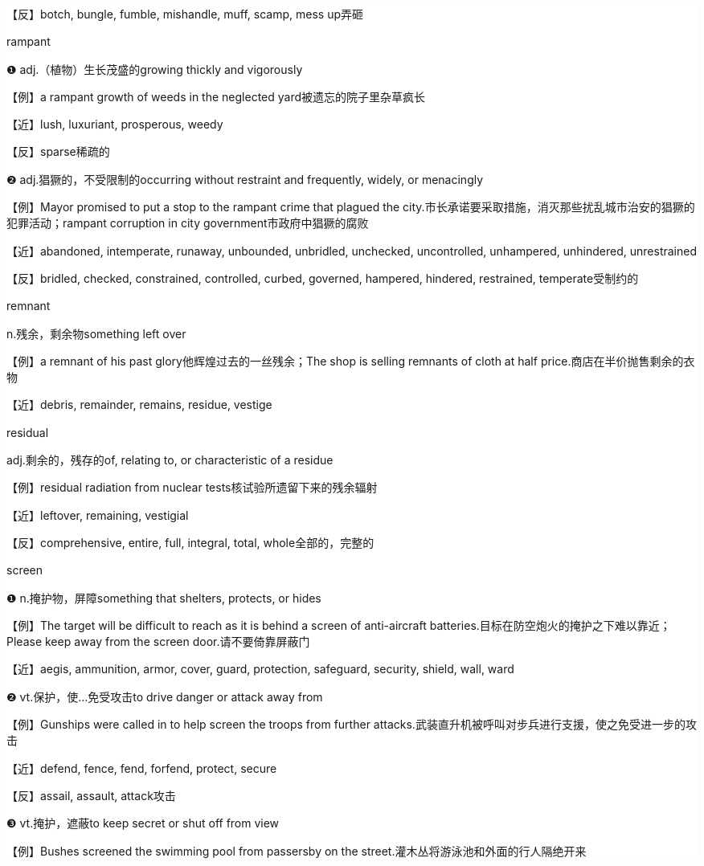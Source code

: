 【反】botch, bungle, fumble, mishandle, muff, scamp, mess up弄砸

rampant

❶ adj.（植物）生长茂盛的growing thickly and vigorously

【例】a rampant growth of weeds in the neglected yard被遗忘的院子里杂草疯长

【近】lush, luxuriant, prosperous, weedy

【反】sparse稀疏的

❷ adj.猖獗的，不受限制的occurring without restraint and frequently, widely, or menacingly

【例】Mayor promised to put a stop to the rampant crime that plagued the city.市长承诺要采取措施，消灭那些扰乱城市治安的猖獗的犯罪活动；rampant corruption in city government市政府中猖獗的腐败

【近】abandoned, intemperate, runaway, unbounded, unbridled, unchecked, uncontrolled, unhampered, unhindered, unrestrained

【反】bridled, checked, constrained, controlled, curbed, governed, hampered, hindered, restrained, temperate受制约的

remnant

n.残余，剩余物something left over

【例】a remnant of his past glory他辉煌过去的一丝残余；The shop is selling remnants of cloth at half price.商店在半价抛售剩余的衣物

【近】debris, remainder, remains, residue, vestige

residual

adj.剩余的，残存的of, relating to, or characteristic of a residue

【例】residual radiation from nuclear tests核试验所遗留下来的残余辐射

【近】leftover, remaining, vestigial

【反】comprehensive, entire, full, integral, total, whole全部的，完整的

screen

❶ n.掩护物，屏障something that shelters, protects, or hides

【例】The target will be difficult to reach as it is behind a screen of anti-aircraft batteries.目标在防空炮火的掩护之下难以靠近；Please keep away from the screen door.请不要倚靠屏蔽门

【近】aegis, ammunition, armor, cover, guard, protection, safeguard, security, shield, wall, ward

❷ vt.保护，使…免受攻击to drive danger or attack away from

【例】Gunships were called in to help screen the troops from further attacks.武装直升机被呼叫对步兵进行支援，使之免受进一步的攻击

【近】defend, fence, fend, forfend, protect, secure

【反】assail, assault, attack攻击

❸ vt.掩护，遮蔽to keep secret or shut off from view

【例】Bushes screened the swimming pool from passersby on the street.灌木丛将游泳池和外面的行人隔绝开来
